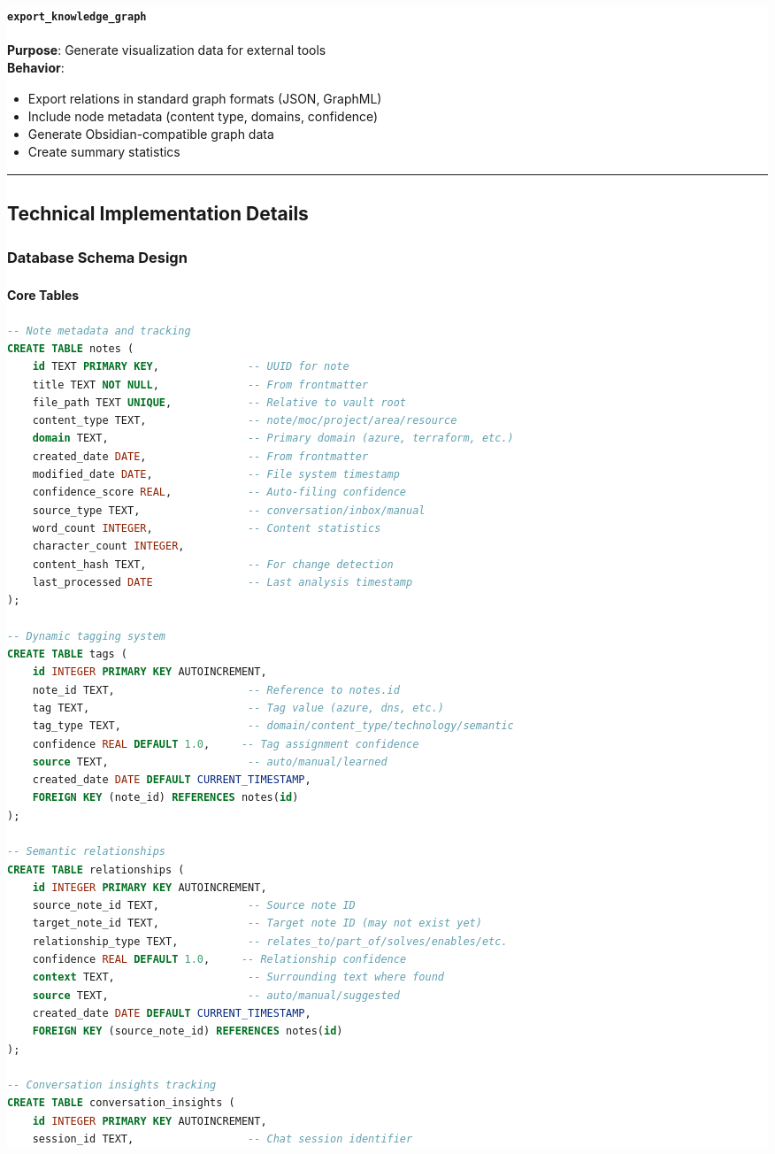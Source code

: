 
#### `export_knowledge_graph`
**Purpose**: Generate visualization data for external tools  
**Behavior**:
- Export relations in standard graph formats (JSON, GraphML)
- Include node metadata (content type, domains, confidence)
- Generate Obsidian-compatible graph data
- Create summary statistics

---

## Technical Implementation Details

### Database Schema Design

#### Core Tables
```sql
-- Note metadata and tracking
CREATE TABLE notes (
    id TEXT PRIMARY KEY,              -- UUID for note
    title TEXT NOT NULL,              -- From frontmatter
    file_path TEXT UNIQUE,            -- Relative to vault root
    content_type TEXT,                -- note/moc/project/area/resource
    domain TEXT,                      -- Primary domain (azure, terraform, etc.)
    created_date DATE,                -- From frontmatter
    modified_date DATE,               -- File system timestamp
    confidence_score REAL,            -- Auto-filing confidence
    source_type TEXT,                 -- conversation/inbox/manual
    word_count INTEGER,               -- Content statistics
    character_count INTEGER,
    content_hash TEXT,                -- For change detection
    last_processed DATE               -- Last analysis timestamp
);

-- Dynamic tagging system
CREATE TABLE tags (
    id INTEGER PRIMARY KEY AUTOINCREMENT,
    note_id TEXT,                     -- Reference to notes.id
    tag TEXT,                         -- Tag value (azure, dns, etc.)
    tag_type TEXT,                    -- domain/content_type/technology/semantic
    confidence REAL DEFAULT 1.0,     -- Tag assignment confidence
    source TEXT,                      -- auto/manual/learned
    created_date DATE DEFAULT CURRENT_TIMESTAMP,
    FOREIGN KEY (note_id) REFERENCES notes(id)
);

-- Semantic relationships
CREATE TABLE relationships (
    id INTEGER PRIMARY KEY AUTOINCREMENT,
    source_note_id TEXT,              -- Source note ID
    target_note_id TEXT,              -- Target note ID (may not exist yet)
    relationship_type TEXT,           -- relates_to/part_of/solves/enables/etc.
    confidence REAL DEFAULT 1.0,     -- Relationship confidence
    context TEXT,                     -- Surrounding text where found
    source TEXT,                      -- auto/manual/suggested
    created_date DATE DEFAULT CURRENT_TIMESTAMP,
    FOREIGN KEY (source_note_id) REFERENCES notes(id)
);

-- Conversation insights tracking
CREATE TABLE conversation_insights (
    id INTEGER PRIMARY KEY AUTOINCREMENT,
    session_id TEXT,                  -- Chat session identifier
```
